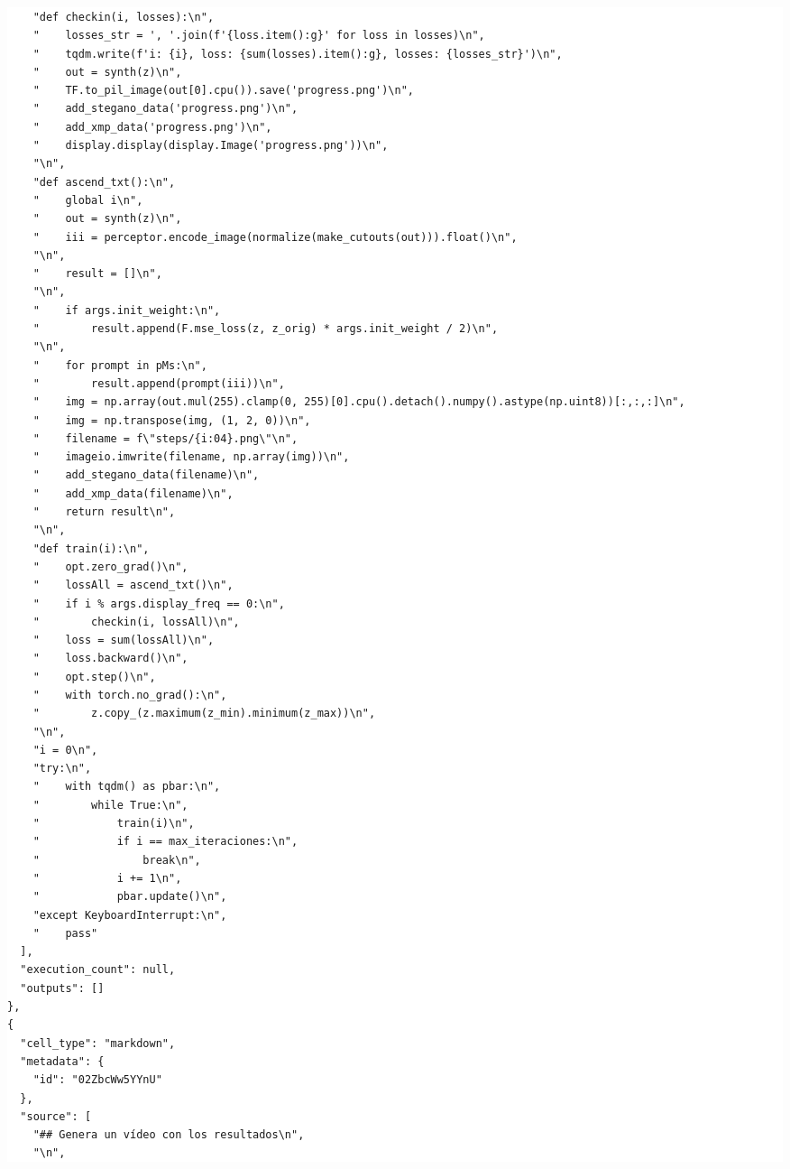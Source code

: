         "def checkin(i, losses):\n",
        "    losses_str = ', '.join(f'{loss.item():g}' for loss in losses)\n",
        "    tqdm.write(f'i: {i}, loss: {sum(losses).item():g}, losses: {losses_str}')\n",
        "    out = synth(z)\n",
        "    TF.to_pil_image(out[0].cpu()).save('progress.png')\n",
        "    add_stegano_data('progress.png')\n",
        "    add_xmp_data('progress.png')\n",
        "    display.display(display.Image('progress.png'))\n",
        "\n",
        "def ascend_txt():\n",
        "    global i\n",
        "    out = synth(z)\n",
        "    iii = perceptor.encode_image(normalize(make_cutouts(out))).float()\n",
        "\n",
        "    result = []\n",
        "\n",
        "    if args.init_weight:\n",
        "        result.append(F.mse_loss(z, z_orig) * args.init_weight / 2)\n",
        "\n",
        "    for prompt in pMs:\n",
        "        result.append(prompt(iii))\n",
        "    img = np.array(out.mul(255).clamp(0, 255)[0].cpu().detach().numpy().astype(np.uint8))[:,:,:]\n",
        "    img = np.transpose(img, (1, 2, 0))\n",
        "    filename = f\"steps/{i:04}.png\"\n",
        "    imageio.imwrite(filename, np.array(img))\n",
        "    add_stegano_data(filename)\n",
        "    add_xmp_data(filename)\n",
        "    return result\n",
        "\n",
        "def train(i):\n",
        "    opt.zero_grad()\n",
        "    lossAll = ascend_txt()\n",
        "    if i % args.display_freq == 0:\n",
        "        checkin(i, lossAll)\n",
        "    loss = sum(lossAll)\n",
        "    loss.backward()\n",
        "    opt.step()\n",
        "    with torch.no_grad():\n",
        "        z.copy_(z.maximum(z_min).minimum(z_max))\n",
        "\n",
        "i = 0\n",
        "try:\n",
        "    with tqdm() as pbar:\n",
        "        while True:\n",
        "            train(i)\n",
        "            if i == max_iteraciones:\n",
        "                break\n",
        "            i += 1\n",
        "            pbar.update()\n",
        "except KeyboardInterrupt:\n",
        "    pass"
      ],
      "execution_count": null,
      "outputs": []
    },
    {
      "cell_type": "markdown",
      "metadata": {
        "id": "02ZbcWw5YYnU"
      },
      "source": [
        "## Genera un vídeo con los resultados\n",
        "\n",
